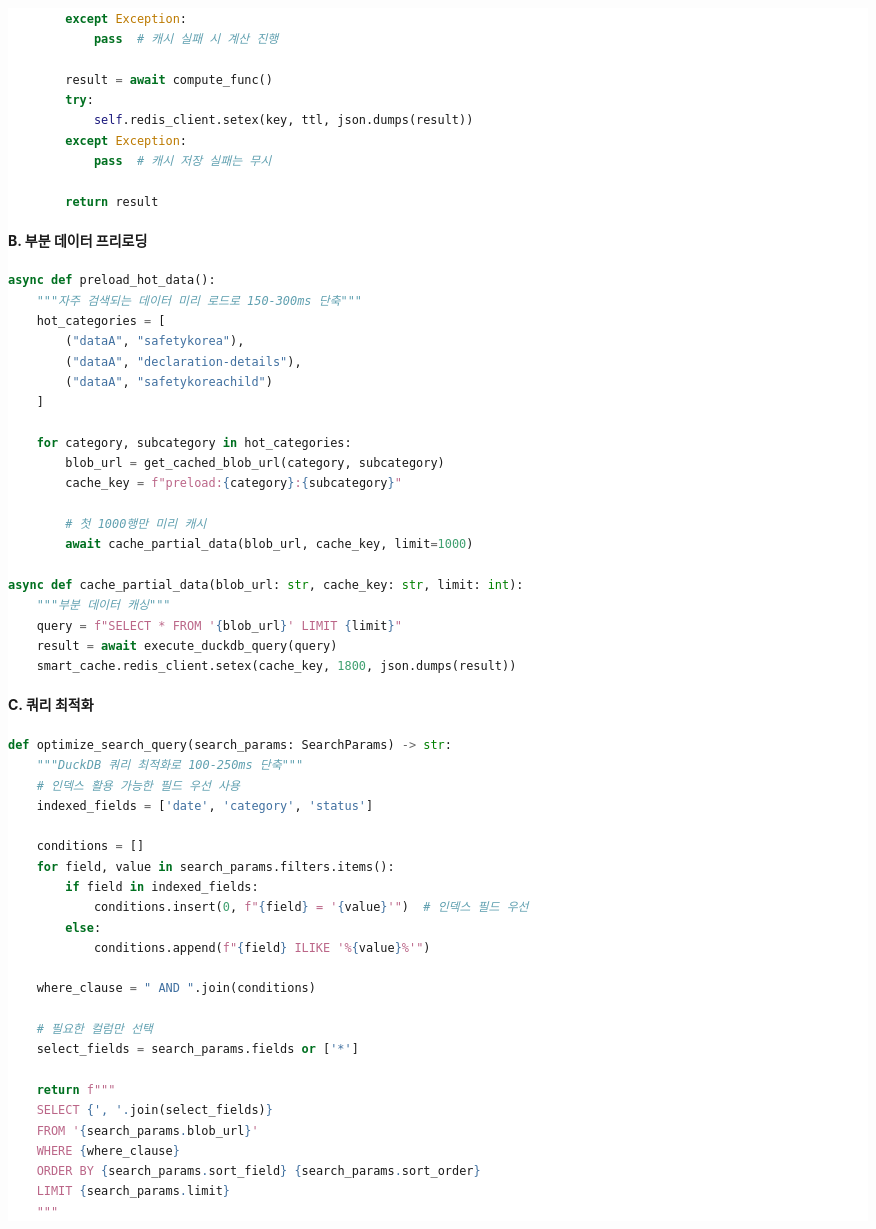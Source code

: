 ```python
        except Exception:
            pass  # 캐시 실패 시 계산 진행

        result = await compute_func()
        try:
            self.redis_client.setex(key, ttl, json.dumps(result))
        except Exception:
            pass  # 캐시 저장 실패는 무시

        return result
```

#### B. 부분 데이터 프리로딩
```python
async def preload_hot_data():
    """자주 검색되는 데이터 미리 로드로 150-300ms 단축"""
    hot_categories = [
        ("dataA", "safetykorea"),
        ("dataA", "declaration-details"),
        ("dataA", "safetykoreachild")
    ]

    for category, subcategory in hot_categories:
        blob_url = get_cached_blob_url(category, subcategory)
        cache_key = f"preload:{category}:{subcategory}"

        # 첫 1000행만 미리 캐시
        await cache_partial_data(blob_url, cache_key, limit=1000)

async def cache_partial_data(blob_url: str, cache_key: str, limit: int):
    """부분 데이터 캐싱"""
    query = f"SELECT * FROM '{blob_url}' LIMIT {limit}"
    result = await execute_duckdb_query(query)
    smart_cache.redis_client.setex(cache_key, 1800, json.dumps(result))
```

#### C. 쿼리 최적화
```python
def optimize_search_query(search_params: SearchParams) -> str:
    """DuckDB 쿼리 최적화로 100-250ms 단축"""
    # 인덱스 활용 가능한 필드 우선 사용
    indexed_fields = ['date', 'category', 'status']

    conditions = []
    for field, value in search_params.filters.items():
        if field in indexed_fields:
            conditions.insert(0, f"{field} = '{value}'")  # 인덱스 필드 우선
        else:
            conditions.append(f"{field} ILIKE '%{value}%'")

    where_clause = " AND ".join(conditions)

    # 필요한 컬럼만 선택
    select_fields = search_params.fields or ['*']

    return f"""
    SELECT {', '.join(select_fields)}
    FROM '{search_params.blob_url}'
    WHERE {where_clause}
    ORDER BY {search_params.sort_field} {search_params.sort_order}
    LIMIT {search_params.limit}
    """
```
